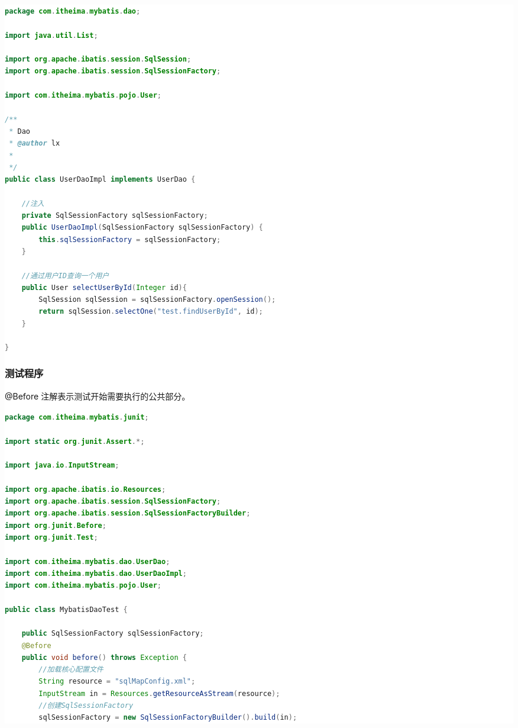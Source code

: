 
```java
package com.itheima.mybatis.dao;

import java.util.List;

import org.apache.ibatis.session.SqlSession;
import org.apache.ibatis.session.SqlSessionFactory;

import com.itheima.mybatis.pojo.User;

/**
 * Dao
 * @author lx
 *
 */
public class UserDaoImpl implements UserDao {

	//注入
	private SqlSessionFactory sqlSessionFactory;
	public UserDaoImpl(SqlSessionFactory sqlSessionFactory) {
		this.sqlSessionFactory = sqlSessionFactory;
	}
	
	//通过用户ID查询一个用户
	public User selectUserById(Integer id){
		SqlSession sqlSession = sqlSessionFactory.openSession();
		return sqlSession.selectOne("test.findUserById", id);
	}
	
}

```

### 测试程序

@Before 注解表示测试开始需要执行的公共部分。

```java
package com.itheima.mybatis.junit;

import static org.junit.Assert.*;

import java.io.InputStream;

import org.apache.ibatis.io.Resources;
import org.apache.ibatis.session.SqlSessionFactory;
import org.apache.ibatis.session.SqlSessionFactoryBuilder;
import org.junit.Before;
import org.junit.Test;

import com.itheima.mybatis.dao.UserDao;
import com.itheima.mybatis.dao.UserDaoImpl;
import com.itheima.mybatis.pojo.User;

public class MybatisDaoTest {

	public SqlSessionFactory sqlSessionFactory;
	@Before
	public void before() throws Exception {
		//加载核心配置文件
		String resource = "sqlMapConfig.xml";
		InputStream in = Resources.getResourceAsStream(resource);
		//创建SqlSessionFactory
		sqlSessionFactory = new SqlSessionFactoryBuilder().build(in);
```